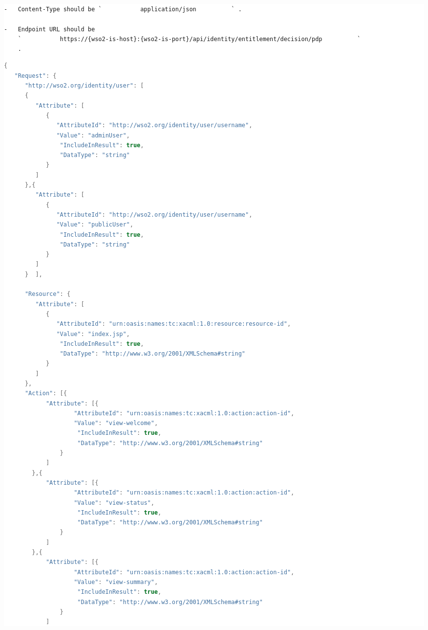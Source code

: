     -   Content-Type should be `           application/json          ` .
    
    -   Endpoint URL should be
        `           https://{wso2-is-host}:{wso2-is-port}/api/identity/entitlement/decision/pdp          `
        .
    

``` java
{
   "Request": {
      "http://wso2.org/identity/user": [
      {
         "Attribute": [
            {
               "AttributeId": "http://wso2.org/identity/user/username",
               "Value": "adminUser",
                "IncludeInResult": true,
                "DataType": "string"
            }
         ]
      },{
         "Attribute": [
            {
               "AttributeId": "http://wso2.org/identity/user/username",
               "Value": "publicUser",
                "IncludeInResult": true,
                "DataType": "string"
            }
         ]
      }  ],
     
      "Resource": {
         "Attribute": [
            {
               "AttributeId": "urn:oasis:names:tc:xacml:1.0:resource:resource-id",
               "Value": "index.jsp",
                "IncludeInResult": true,
                "DataType": "http://www.w3.org/2001/XMLSchema#string"
            }
         ]
      },
      "Action": [{
            "Attribute": [{
                    "AttributeId": "urn:oasis:names:tc:xacml:1.0:action:action-id",
                    "Value": "view-welcome",
                     "IncludeInResult": true,
                     "DataType": "http://www.w3.org/2001/XMLSchema#string"
                }
            ]
        },{
            "Attribute": [{
                    "AttributeId": "urn:oasis:names:tc:xacml:1.0:action:action-id",
                    "Value": "view-status",
                     "IncludeInResult": true,
                     "DataType": "http://www.w3.org/2001/XMLSchema#string"
                }
            ]
        },{
            "Attribute": [{
                    "AttributeId": "urn:oasis:names:tc:xacml:1.0:action:action-id",
                    "Value": "view-summary",
                     "IncludeInResult": true,
                     "DataType": "http://www.w3.org/2001/XMLSchema#string"
                }
            ]
```